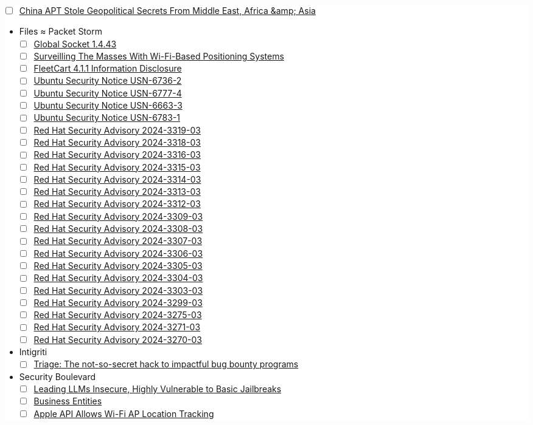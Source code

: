   - [ ] [China APT Stole Geopolitical Secrets From Middle East, Africa &amp;amp; Asia](https://www.darkreading.com/threat-intelligence/china-apt-stole-geopolitical-secrets-from-middle-east-africa-and-asia)
- Files ≈ Packet Storm
  - [ ] [Global Socket 1.4.43](https://packetstormsecurity.com/files/178772/gsocket-1.4.43.tar.gz)
  - [ ] [Surveilling The Masses With Wi-Fi-Based Positioning Systems](https://packetstormsecurity.com/files/178771/wifi-surveillance-sp24.pdf)
  - [ ] [FleetCart 4.1.1 Information Disclosure](https://packetstormsecurity.com/files/178770/fleetcart411-disclose.txt)
  - [ ] [Ubuntu Security Notice USN-6736-2](https://packetstormsecurity.com/files/178769/USN-6736-2.txt)
  - [ ] [Ubuntu Security Notice USN-6777-4](https://packetstormsecurity.com/files/178768/USN-6777-4.txt)
  - [ ] [Ubuntu Security Notice USN-6663-3](https://packetstormsecurity.com/files/178767/USN-6663-3.txt)
  - [ ] [Ubuntu Security Notice USN-6783-1](https://packetstormsecurity.com/files/178766/USN-6783-1.txt)
  - [ ] [Red Hat Security Advisory 2024-3319-03](https://packetstormsecurity.com/files/178765/RHSA-2024-3319-03.txt)
  - [ ] [Red Hat Security Advisory 2024-3318-03](https://packetstormsecurity.com/files/178764/RHSA-2024-3318-03.txt)
  - [ ] [Red Hat Security Advisory 2024-3316-03](https://packetstormsecurity.com/files/178763/RHSA-2024-3316-03.txt)
  - [ ] [Red Hat Security Advisory 2024-3315-03](https://packetstormsecurity.com/files/178762/RHSA-2024-3315-03.txt)
  - [ ] [Red Hat Security Advisory 2024-3314-03](https://packetstormsecurity.com/files/178761/RHSA-2024-3314-03.txt)
  - [ ] [Red Hat Security Advisory 2024-3313-03](https://packetstormsecurity.com/files/178760/RHSA-2024-3313-03.txt)
  - [ ] [Red Hat Security Advisory 2024-3312-03](https://packetstormsecurity.com/files/178759/RHSA-2024-3312-03.txt)
  - [ ] [Red Hat Security Advisory 2024-3309-03](https://packetstormsecurity.com/files/178758/RHSA-2024-3309-03.txt)
  - [ ] [Red Hat Security Advisory 2024-3308-03](https://packetstormsecurity.com/files/178757/RHSA-2024-3308-03.txt)
  - [ ] [Red Hat Security Advisory 2024-3307-03](https://packetstormsecurity.com/files/178756/RHSA-2024-3307-03.txt)
  - [ ] [Red Hat Security Advisory 2024-3306-03](https://packetstormsecurity.com/files/178755/RHSA-2024-3306-03.txt)
  - [ ] [Red Hat Security Advisory 2024-3305-03](https://packetstormsecurity.com/files/178754/RHSA-2024-3305-03.txt)
  - [ ] [Red Hat Security Advisory 2024-3304-03](https://packetstormsecurity.com/files/178753/RHSA-2024-3304-03.txt)
  - [ ] [Red Hat Security Advisory 2024-3303-03](https://packetstormsecurity.com/files/178752/RHSA-2024-3303-03.txt)
  - [ ] [Red Hat Security Advisory 2024-3299-03](https://packetstormsecurity.com/files/178751/RHSA-2024-3299-03.txt)
  - [ ] [Red Hat Security Advisory 2024-3275-03](https://packetstormsecurity.com/files/178750/RHSA-2024-3275-03.txt)
  - [ ] [Red Hat Security Advisory 2024-3271-03](https://packetstormsecurity.com/files/178749/RHSA-2024-3271-03.txt)
  - [ ] [Red Hat Security Advisory 2024-3270-03](https://packetstormsecurity.com/files/178748/RHSA-2024-3270-03.txt)
- Intigriti
  - [ ] [Triage: The not-so-secret hack to impactful bug bounty programs](https://blog.intigriti.com/2024/05/23/triage-the-not-so-secret-hack-to-impactful-bug-bounty-programs/)
- Security Boulevard
  - [ ] [Leading LLMs Insecure, Highly Vulnerable to Basic Jailbreaks](https://securityboulevard.com/2024/05/leading-llms-insecure-highly-vulnerable-to-basic-jailbreaks/)
  - [ ] [Business Entities](https://securityboulevard.com/2024/05/business-entities/)
  - [ ] [Apple API Allows Wi-Fi AP Location Tracking](https://securityboulevard.com/2024/05/apple-wi-fi-location-privacy-richixbw/)